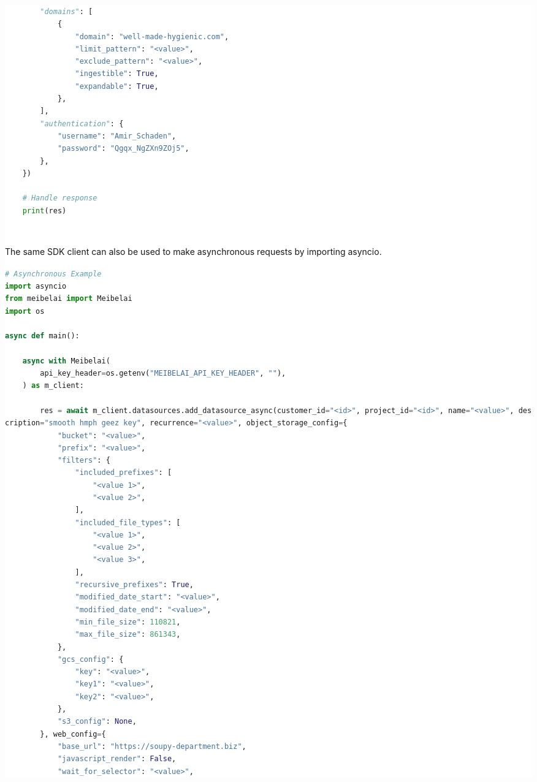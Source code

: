 ```python
        "domains": [
            {
                "domain": "well-made-hygienic.com",
                "limit_pattern": "<value>",
                "exclude_pattern": "<value>",
                "ingestible": True,
                "expandable": True,
            },
        ],
        "authentication": {
            "username": "Amir_Schaden",
            "password": "Qgqx_NgZXn9ZOj5",
        },
    })

    # Handle response
    print(res)
```

</br>

The same SDK client can also be used to make asynchronous requests by importing asyncio.
```python
# Asynchronous Example
import asyncio
from meibelai import Meibelai
import os

async def main():

    async with Meibelai(
        api_key_header=os.getenv("MEIBELAI_API_KEY_HEADER", ""),
    ) as m_client:

        res = await m_client.datasources.add_datasource_async(customer_id="<id>", project_id="<id>", name="<value>", description="smooth hmph geez key", recurrence="<value>", object_storage_config={
            "bucket": "<value>",
            "prefix": "<value>",
            "filters": {
                "included_prefixes": [
                    "<value 1>",
                    "<value 2>",
                ],
                "included_file_types": [
                    "<value 1>",
                    "<value 2>",
                    "<value 3>",
                ],
                "recursive_prefixes": True,
                "modified_date_start": "<value>",
                "modified_date_end": "<value>",
                "min_file_size": 110821,
                "max_file_size": 861343,
            },
            "gcs_config": {
                "key": "<value>",
                "key1": "<value>",
                "key2": "<value>",
            },
            "s3_config": None,
        }, web_config={
            "base_url": "https://soupy-department.biz",
            "javascript_render": False,
            "wait_for_selector": "<value>",
```